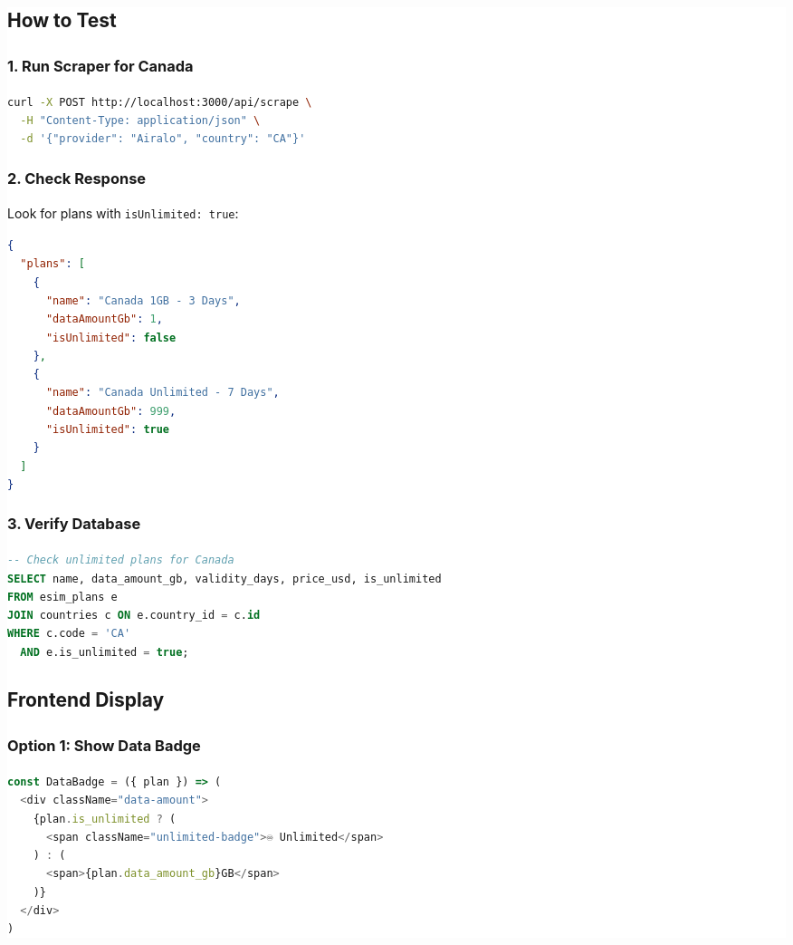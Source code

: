 ## How to Test

### 1. Run Scraper for Canada

```bash
curl -X POST http://localhost:3000/api/scrape \
  -H "Content-Type: application/json" \
  -d '{"provider": "Airalo", "country": "CA"}'
```

### 2. Check Response

Look for plans with `isUnlimited: true`:

```json
{
  "plans": [
    {
      "name": "Canada 1GB - 3 Days",
      "dataAmountGb": 1,
      "isUnlimited": false
    },
    {
      "name": "Canada Unlimited - 7 Days",
      "dataAmountGb": 999,
      "isUnlimited": true
    }
  ]
}
```

### 3. Verify Database

```sql
-- Check unlimited plans for Canada
SELECT name, data_amount_gb, validity_days, price_usd, is_unlimited
FROM esim_plans e
JOIN countries c ON e.country_id = c.id
WHERE c.code = 'CA'
  AND e.is_unlimited = true;
```

## Frontend Display

### Option 1: Show Data Badge

```typescript
const DataBadge = ({ plan }) => (
  <div className="data-amount">
    {plan.is_unlimited ? (
      <span className="unlimited-badge">♾️ Unlimited</span>
    ) : (
      <span>{plan.data_amount_gb}GB</span>
    )}
  </div>
)
```
